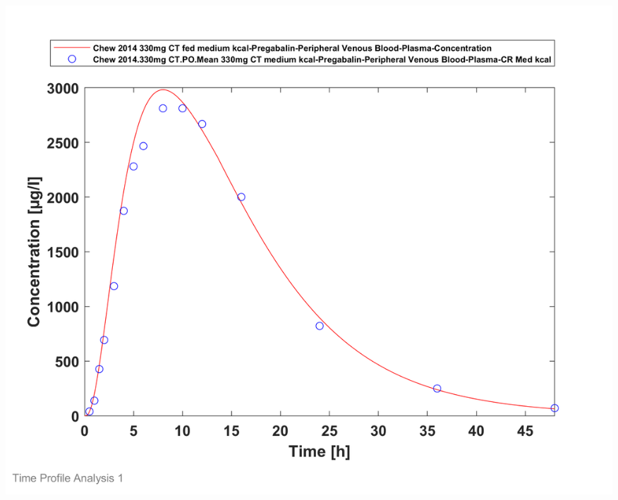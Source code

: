 ![024_plotTimeProfile.png](images/003_Chapter_3__Adult_PBPK_model_performance/008_Chapter_3_9__Pregabalin_Concentration-Time_profiles_in_Adults/024_plotTimeProfile.png)

